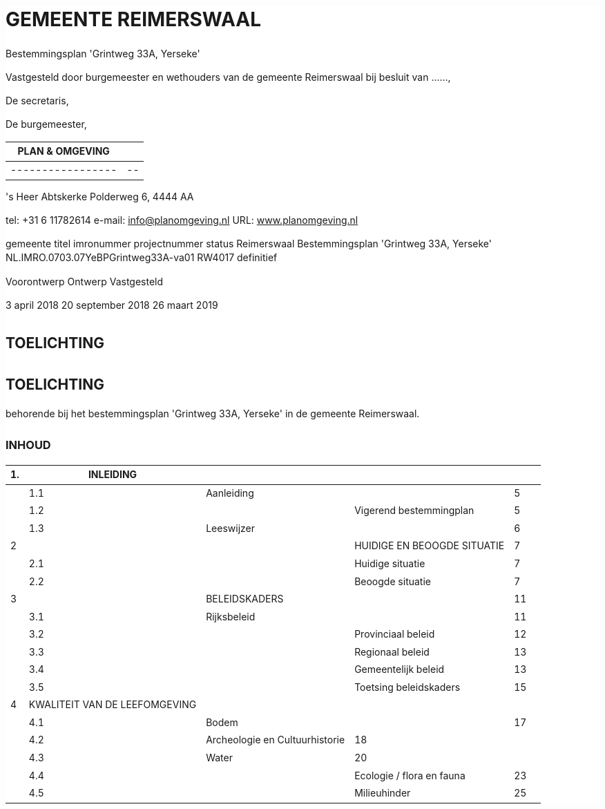 # GEMEENTE REIMERSWAAL

Bestemmingsplan 'Grintweg 33A, Yerseke'

Vastgesteld door burgemeester en wethouders van de gemeente Reimerswaal bij besluit van ……,

De secretaris,

De burgemeester,

| PLAN & OMGEVING |  |
|-----------------|--|
|-----------------|--|

's Heer Abtskerke Polderweg 6, 4444 AA

tel: +31 6 11782614 e-mail: info@planomgeving.nl URL: www.planomgeving.nl

gemeente titel imronummer projectnummer status Reimerswaal Bestemmingsplan 'Grintweg 33A, Yerseke' NL.IMRO.0703.07YeBPGrintweg33A-va01 RW4017 definitief

Voorontwerp Ontwerp Vastgesteld

3 april 2018 20 september 2018 26 maart 2019

## TOELICHTING

## TOELICHTING

behorende bij het bestemmingsplan 'Grintweg 33A, Yerseke' in de gemeente Reimerswaal.

### INHOUD

| 1. | INLEIDING                     |                                                          |                                                 |          |  |
|----|-------------------------------|----------------------------------------------------------|-------------------------------------------------|----------|--|
|    | 1.1                           | Aanleiding                                               |                                                 | 5        |  |
|    | 1.2                           |                                                          | Vigerend bestemmingplan                         | 5        |  |
|    | 1.3                           | Leeswijzer                                               |                                                 | 6        |  |
| 2  |                               |                                                          | HUIDIGE EN BEOOGDE SITUATIE                     | 7        |  |
|    | 2.1                           |                                                          | Huidige situatie                                | 7        |  |
|    | 2.2                           |                                                          | Beoogde situatie                                | 7        |  |
| 3  |                               | BELEIDSKADERS                                            |                                                 | 11       |  |
|    | 3.1                           | Rijksbeleid                                              |                                                 | 11       |  |
|    | 3.2                           |                                                          | Provinciaal beleid                              | 12       |  |
|    | 3.3                           |                                                          | Regionaal beleid                                | 13       |  |
|    | 3.4                           |                                                          | Gemeentelijk beleid                             | 13       |  |
|    | 3.5                           |                                                          | Toetsing beleidskaders                          | 15       |  |
| 4  | KWALITEIT VAN DE LEEFOMGEVING |                                                          |                                                 |          |  |
|    | 4.1                           | Bodem                                                    |                                                 | 17       |  |
|    | 4.2                           | Archeologie en Cultuurhistorie                           | 18                                              |          |  |
|    | 4.3                           | Water                                                    | 20                                              |          |  |
|    | 4.4                           |                                                          | Ecologie / flora en fauna                       | 23       |  |
|    | 4.5                           |                                                          | Milieuhinder                                    | 25       |  |